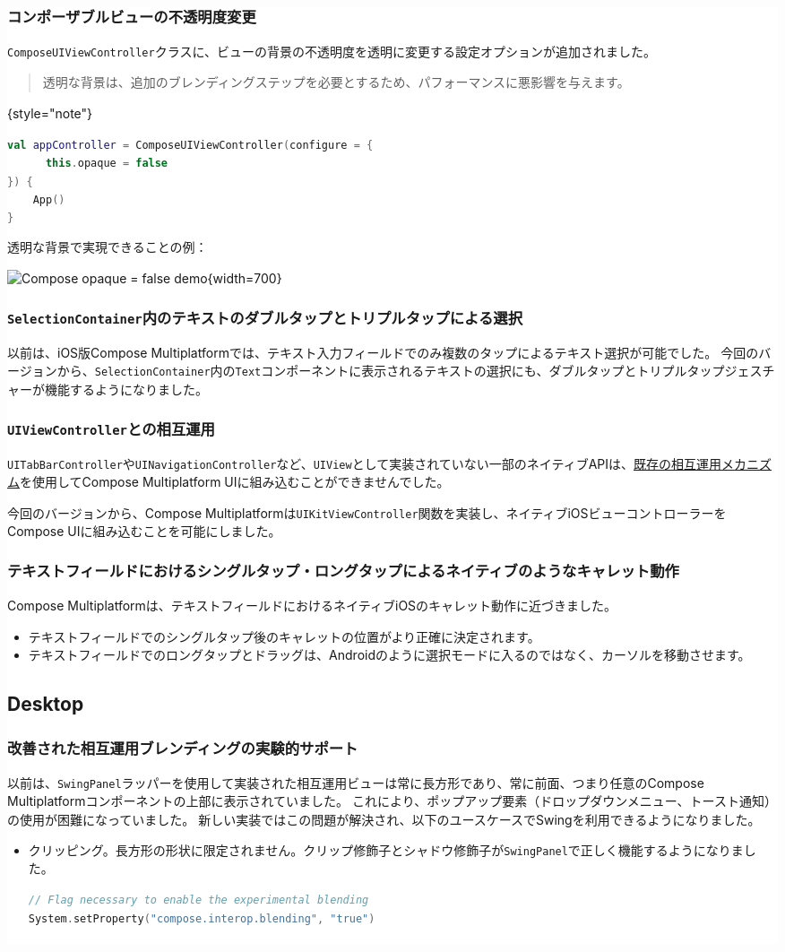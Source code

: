 ### コンポーザブルビューの不透明度変更

`ComposeUIViewController`クラスに、ビューの背景の不透明度を透明に変更する設定オプションが追加されました。

> 透明な背景は、追加のブレンディングステップを必要とするため、パフォーマンスに悪影響を与えます。
>
{style="note"}

```kotlin
val appController = ComposeUIViewController(configure = {
      this.opaque = false
}) {
    App()
}
```

透明な背景で実現できることの例：

![Compose opaque = false demo](compose-opaque-property.png){width=700}

### `SelectionContainer`内のテキストのダブルタップとトリプルタップによる選択

以前は、iOS版Compose Multiplatformでは、テキスト入力フィールドでのみ複数のタップによるテキスト選択が可能でした。
今回のバージョンから、`SelectionContainer`内の`Text`コンポーネントに表示されるテキストの選択にも、ダブルタップとトリプルタップジェスチャーが機能するようになりました。

### `UIViewController`との相互運用

`UITabBarController`や`UINavigationController`など、`UIView`として実装されていない一部のネイティブAPIは、[既存の相互運用メカニズム](compose-uikit-integration.md)を使用してCompose Multiplatform UIに組み込むことができませんでした。

今回のバージョンから、Compose Multiplatformは`UIKitViewController`関数を実装し、ネイティブiOSビューコントローラーをCompose UIに組み込むことを可能にしました。

### テキストフィールドにおけるシングルタップ・ロングタップによるネイティブのようなキャレット動作

Compose Multiplatformは、テキストフィールドにおけるネイティブiOSのキャレット動作に近づきました。
*   テキストフィールドでのシングルタップ後のキャレットの位置がより正確に決定されます。
*   テキストフィールドでのロングタップとドラッグは、Androidのように選択モードに入るのではなく、カーソルを移動させます。

## Desktop

### 改善された相互運用ブレンディングの実験的サポート

以前は、`SwingPanel`ラッパーを使用して実装された相互運用ビューは常に長方形であり、常に前面、つまり任意のCompose Multiplatformコンポーネントの上部に表示されていました。
これにより、ポップアップ要素（ドロップダウンメニュー、トースト通知）の使用が困難になっていました。
新しい実装ではこの問題が解決され、以下のユースケースでSwingを利用できるようになりました。

*   クリッピング。長方形の形状に限定されません。クリップ修飾子とシャドウ修飾子が`SwingPanel`で正しく機能するようになりました。

    ```kotlin
    // Flag necessary to enable the experimental blending 
    System.setProperty("compose.interop.blending", "true")
  